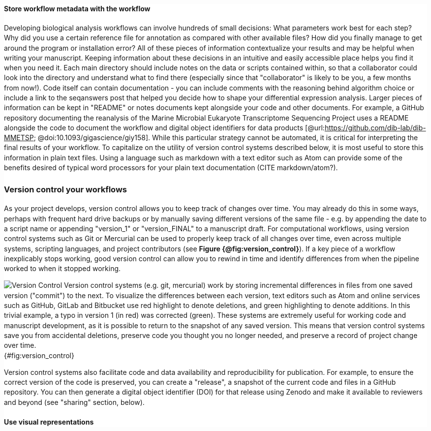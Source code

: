 #### Store workflow metadata with the workflow

Developing biological analysis workflows can involve hundreds of small decisions: What parameters work best for each step?
Why did you use a certain reference file for annotation as compared with other available files?
How did you finally manage to get around the program or installation error?
All of these pieces of information contextualize your results and may be helpful when writing your manuscript.
Keeping information about these decisions in an intuitive and easily accessible place helps you find it when you need it.
Each main directory should include notes on the data or scripts contained within, so that a collaborator could look into the directory and understand what to find there (especially since that "collaborator" is likely to be you, a few months from now!).
Code itself can contain documentation - you can include comments with the reasoning behind algorithm choice or include a link to the seqanswers post that helped you decide how to shape your differential expression analysis.
Larger pieces of information can be kept in "README" or notes documents kept alongside your code and other documents.
For example, a GitHub repository documenting the reanalysis of the Marine Microbial Eukaryote Transcriptome Sequencing Project uses a README alongside the code to document the workflow and digital object identifiers for data products [@url:https://github.com/dib-lab/dib-MMETSP; @doi:10.1093/gigascience/giy158].
While this particular strategy cannot be automated, it is critical for interpreting the final results of your workflow.
To capitalize on the utility of version control systems described below, it is most useful to store this information in plain text files.
Using a language such as markdown with a text editor such as Atom can provide some of the benefits desired of typical word processors for your plain text documentation (CITE markdown/atom?).

### Version control your workflows

As your project develops, version control allows you to keep track of changes over time.
You may already do this in some ways, perhaps with frequent hard drive backups or by manually saving different versions of the same file  - e.g. by appending the date to a script name or appending "version_1" or "version_FINAL" to a manuscript draft.
For computational workflows, using version control systems such as Git or Mercurial can be used to properly keep track of all changes over time, even across multiple systems, scripting languages, and project contributors (see **Figure {@fig:version_control}**).
If a key piece of a workflow inexplicably stops working, good version control can allow you to rewind in time and identify differences from when the pipeline worked to when it stopped working.

![**Version Control** Version control systems (e.g. git, mercurial) work by storing incremental differences in files from one saved version ("commit") to the next. To visualize the differences between each version, text editors such as Atom and online services such as GitHub, GitLab and Bitbucket use red highlight to denote deletions, and green highlighting to denote additions. In this trivial example, a typo in version 1 (in red) was corrected (green). These systems are extremely useful for working code and manuscript development, as it is possible to return to the snapshot of any saved version. This means that version control systems save you from accidental deletions, preserve code you thought you no longer needed, and preserve a record of project change over time.](images/version_control.svg){#fig:version_control}


Version control systems also facilitate code and data availability and reproducibility for publication.
For example, to ensure the correct version of the code is preserved, you can create a "release", a snapshot of the current code and files in a GitHub repository.
You can then generate a digital object identifier (DOI) for that release using Zenodo and make it available to reviewers and beyond (see "sharing" section, below).

#### Use visual representations
